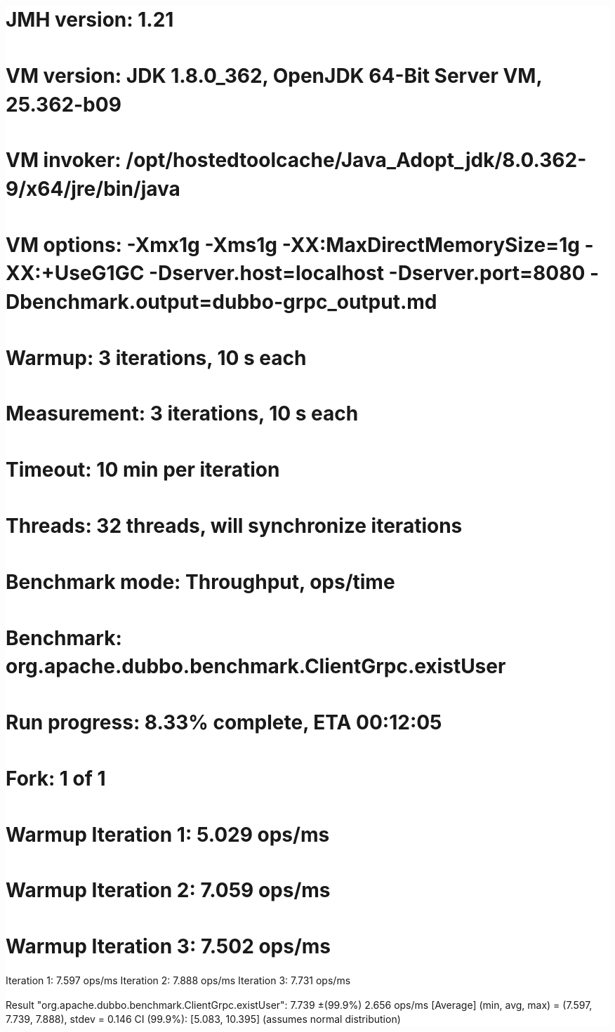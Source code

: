 
# JMH version: 1.21
# VM version: JDK 1.8.0_362, OpenJDK 64-Bit Server VM, 25.362-b09
# VM invoker: /opt/hostedtoolcache/Java_Adopt_jdk/8.0.362-9/x64/jre/bin/java
# VM options: -Xmx1g -Xms1g -XX:MaxDirectMemorySize=1g -XX:+UseG1GC -Dserver.host=localhost -Dserver.port=8080 -Dbenchmark.output=dubbo-grpc_output.md
# Warmup: 3 iterations, 10 s each
# Measurement: 3 iterations, 10 s each
# Timeout: 10 min per iteration
# Threads: 32 threads, will synchronize iterations
# Benchmark mode: Throughput, ops/time
# Benchmark: org.apache.dubbo.benchmark.ClientGrpc.existUser

# Run progress: 8.33% complete, ETA 00:12:05
# Fork: 1 of 1
# Warmup Iteration   1: 5.029 ops/ms
# Warmup Iteration   2: 7.059 ops/ms
# Warmup Iteration   3: 7.502 ops/ms
Iteration   1: 7.597 ops/ms
Iteration   2: 7.888 ops/ms
Iteration   3: 7.731 ops/ms


Result "org.apache.dubbo.benchmark.ClientGrpc.existUser":
  7.739 ±(99.9%) 2.656 ops/ms [Average]
  (min, avg, max) = (7.597, 7.739, 7.888), stdev = 0.146
  CI (99.9%): [5.083, 10.395] (assumes normal distribution)
